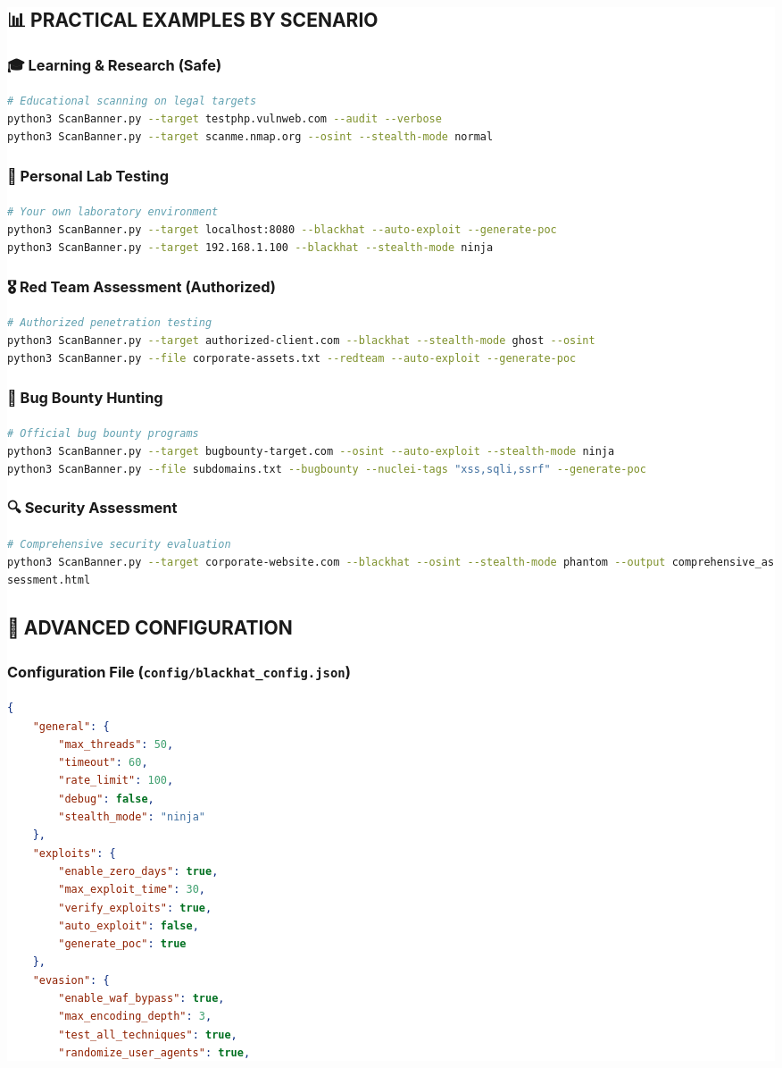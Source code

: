 ## 📊 **PRACTICAL EXAMPLES BY SCENARIO**

### **🎓 Learning & Research (Safe)**
```bash
# Educational scanning on legal targets
python3 ScanBanner.py --target testphp.vulnweb.com --audit --verbose
python3 ScanBanner.py --target scanme.nmap.org --osint --stealth-mode normal
```

### **🧪 Personal Lab Testing**
```bash
# Your own laboratory environment
python3 ScanBanner.py --target localhost:8080 --blackhat --auto-exploit --generate-poc
python3 ScanBanner.py --target 192.168.1.100 --blackhat --stealth-mode ninja
```

### **🎖️ Red Team Assessment (Authorized)**
```bash
# Authorized penetration testing
python3 ScanBanner.py --target authorized-client.com --blackhat --stealth-mode ghost --osint
python3 ScanBanner.py --file corporate-assets.txt --redteam --auto-exploit --generate-poc
```

### **🐛 Bug Bounty Hunting**
```bash
# Official bug bounty programs
python3 ScanBanner.py --target bugbounty-target.com --osint --auto-exploit --stealth-mode ninja
python3 ScanBanner.py --file subdomains.txt --bugbounty --nuclei-tags "xss,sqli,ssrf" --generate-poc
```

### **🔍 Security Assessment**
```bash
# Comprehensive security evaluation
python3 ScanBanner.py --target corporate-website.com --blackhat --osint --stealth-mode phantom --output comprehensive_assessment.html
```

## 🔧 **ADVANCED CONFIGURATION**

### **Configuration File (`config/blackhat_config.json`)**
```json
{
    "general": {
        "max_threads": 50,
        "timeout": 60,
        "rate_limit": 100,
        "debug": false,
        "stealth_mode": "ninja"
    },
    "exploits": {
        "enable_zero_days": true,
        "max_exploit_time": 30,
        "verify_exploits": true,
        "auto_exploit": false,
        "generate_poc": true
    },
    "evasion": {
        "enable_waf_bypass": true,
        "max_encoding_depth": 3,
        "test_all_techniques": true,
        "randomize_user_agents": true,
```